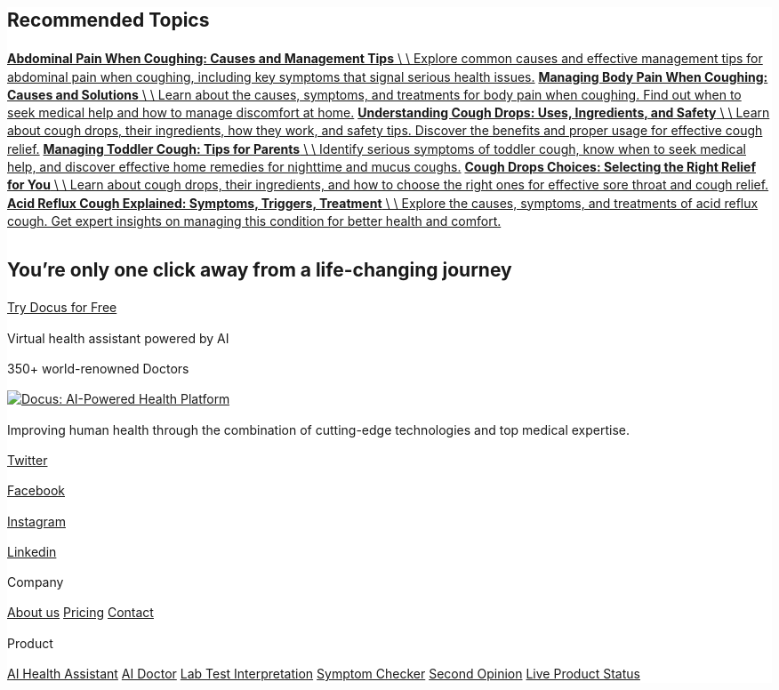 ## Recommended Topics

[**Abdominal Pain When Coughing: Causes and Management Tips** \\
\\
Explore common causes and effective management tips for abdominal pain when coughing, including key symptoms that signal serious health issues.](https://docus.ai/knowledge-base/treatmnet-and-causes-of-abdominal-pain-when-coughing) [**Managing Body Pain When Coughing: Causes and Solutions** \\
\\
Learn about the causes, symptoms, and treatments for body pain when coughing. Find out when to seek medical help and how to manage discomfort at home.](https://docus.ai/knowledge-base/managing-body-pain-when-coughing) [**Understanding Cough Drops: Uses, Ingredients, and Safety** \\
\\
Learn about cough drops, their ingredients, how they work, and safety tips. Discover the benefits and proper usage for effective cough relief.](https://docus.ai/knowledge-base/understanding-cough-drops) [**Managing Toddler Cough: Tips for Parents** \\
\\
Identify serious symptoms of toddler cough, know when to seek medical help, and discover effective home remedies for nighttime and mucus coughs.](https://docus.ai/knowledge-base/managing-toddler-cough) [**Cough Drops Choices: Selecting the Right Relief for You** \\
\\
Learn about cough drops, their ingredients, and how to choose the right ones for effective sore throat and cough relief.](https://docus.ai/knowledge-base/cough-drops-choices) [**Acid Reflux Cough Explained: Symptoms, Triggers, Treatment** \\
\\
Explore the causes, symptoms, and treatments of acid reflux cough. Get expert insights on managing this condition for better health and comfort.](https://docus.ai/knowledge-base/acid-reflux-cough)

## You’re only one click away from a life-changing journey

[Try Docus for Free](https://my.docus.ai/auth/signup)

Virtual health assistant powered by AI

350+ world-renowned Doctors

[![Docus: AI-Powered Health Platform](https://docus.ai/docus-dark-logo.svg)](https://docus.ai/)

Improving human health through the combination of cutting-edge technologies and top medical expertise.

[Twitter](https://twitter.com/docus_ai)

[Facebook](https://www.facebook.com/docusai)

[Instagram](https://www.instagram.com/docus.ai/)

[Linkedin](https://www.linkedin.com/company/docusai/)

Company

[About us](https://docus.ai/about-us) [Pricing](https://docus.ai/pricing) [Contact](https://docus.ai/contact)

Product

[AI Health Assistant](https://docus.ai/ai-health-assistant) [AI Doctor](https://docus.ai/ai-doctor) [Lab Test Interpretation](https://docus.ai/lab-test-interpretation) [Symptom Checker](https://docus.ai/symptom-checker) [Second Opinion](https://docus.ai/second-opinion) [Live Product Status](https://docus.statuspage.io/)
